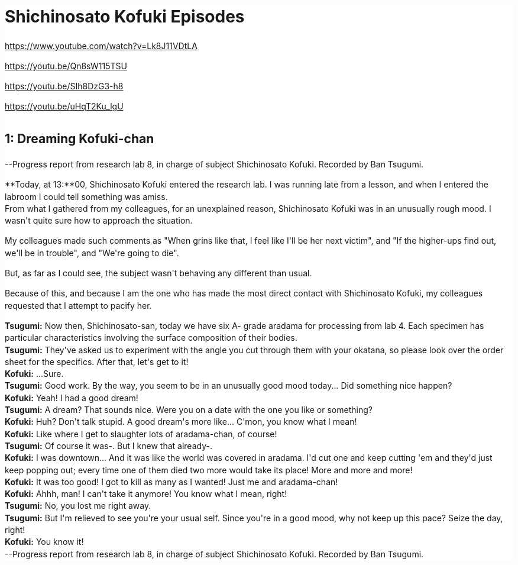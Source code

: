 
Shichinosato Kofuki Episodes
============================
https://www.youtube.com/watch?v=Lk8J11VDtLA

  
https://youtu.be/Qn8sW115TSU

  
https://youtu.be/SIh8DzG3-h8

  
https://youtu.be/uHqT2Ku_lgU

  

## 1: Dreaming Kofuki-chan
--Progress report from research lab 8, in charge of subject Shichinosato Kofuki. Recorded by Ban Tsugumi.

  
**Today, at 13:**00, Shichinosato Kofuki entered the research lab. I was running late from a lesson, and when I entered the labroom I could tell something was amiss.  
From what I gathered from my colleagues, for an unexplained reason, Shichinosato Kofuki was in an unusually rough mood. I wasn't quite sure how to approach the situation.

  
My colleagues made such comments as "When grins like that, I feel like I'll be her next victim", and "If the higher-ups find out, we'll be in trouble", and "We're going to die".

  
But, as far as I could see, the subject wasn't behaving any different than usual.

  
Because of this, and because I am the one who has made the most direct contact with Shichinosato Kofuki, my colleagues requested that I attempt to pacify her.

  
**Tsugumi:** Now then, Shichinosato-san, today we have six A- grade aradama for processing from lab 4. Each specimen has particular characteristics involving the surface composition of their bodies.  
**Tsugumi:** They've asked us to experiment with the angle you cut through them with your okatana, so please look over the order sheet for the specifics. After that, let's get to it\!  
**Kofuki:** ...Sure.  
**Tsugumi:** Good work. By the way, you seem to be in an unusually good mood today... Did something nice happen?  
**Kofuki:** Yeah\! I had a good dream\!  
**Tsugumi:** A dream? That sounds nice. Were you on a date with the one you like or something?  
**Kofuki:** Huh? Don't talk stupid. A good dream's more like... C'mon, you know what I mean\!  
**Kofuki:** Like where I get to slaughter lots of aradama-chan, of course\!  
**Tsugumi:** Of course it was-. But I knew that already-.  
**Kofuki:** I was downtown... And it was like the world was covered in aradama. I'd cut one and keep cutting 'em and they'd just keep popping out; every time one of them died two more would take its place\! More and more and more\!  
**Kofuki:** It was too good\! I got to kill as many as I wanted\! Just me and aradama-chan\!  
**Kofuki:** Ahhh, man\! I can't take it anymore\! You know what I mean, right\!  
**Tsugumi:** No, you lost me right away.  
**Tsugumi:** But I'm relieved to see you're your usual self. Since you're in a good mood, why not keep up this pace? Seize the day, right\!  
**Kofuki:** You know it\!  
--Progress report from research lab 8, in charge of subject Shichinosato Kofuki. Recorded by Ban Tsugumi.
